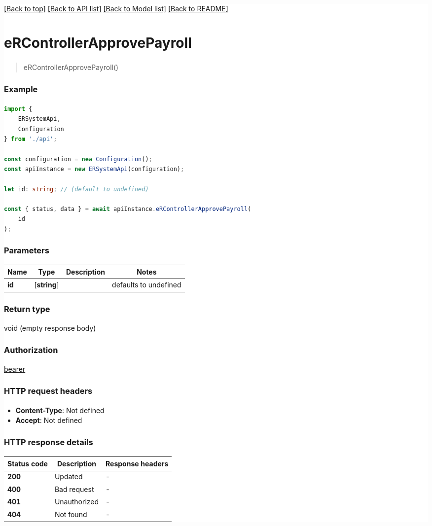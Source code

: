 [[Back to top]](#) [[Back to API list]](../README.md#documentation-for-api-endpoints) [[Back to Model list]](../README.md#documentation-for-models) [[Back to README]](../README.md)

# **eRControllerApprovePayroll**
> eRControllerApprovePayroll()


### Example

```typescript
import {
    ERSystemApi,
    Configuration
} from './api';

const configuration = new Configuration();
const apiInstance = new ERSystemApi(configuration);

let id: string; // (default to undefined)

const { status, data } = await apiInstance.eRControllerApprovePayroll(
    id
);
```

### Parameters

|Name | Type | Description  | Notes|
|------------- | ------------- | ------------- | -------------|
| **id** | [**string**] |  | defaults to undefined|


### Return type

void (empty response body)

### Authorization

[bearer](../README.md#bearer)

### HTTP request headers

 - **Content-Type**: Not defined
 - **Accept**: Not defined


### HTTP response details
| Status code | Description | Response headers |
|-------------|-------------|------------------|
|**200** | Updated |  -  |
|**400** | Bad request |  -  |
|**401** | Unauthorized |  -  |
|**404** | Not found |  -  |
